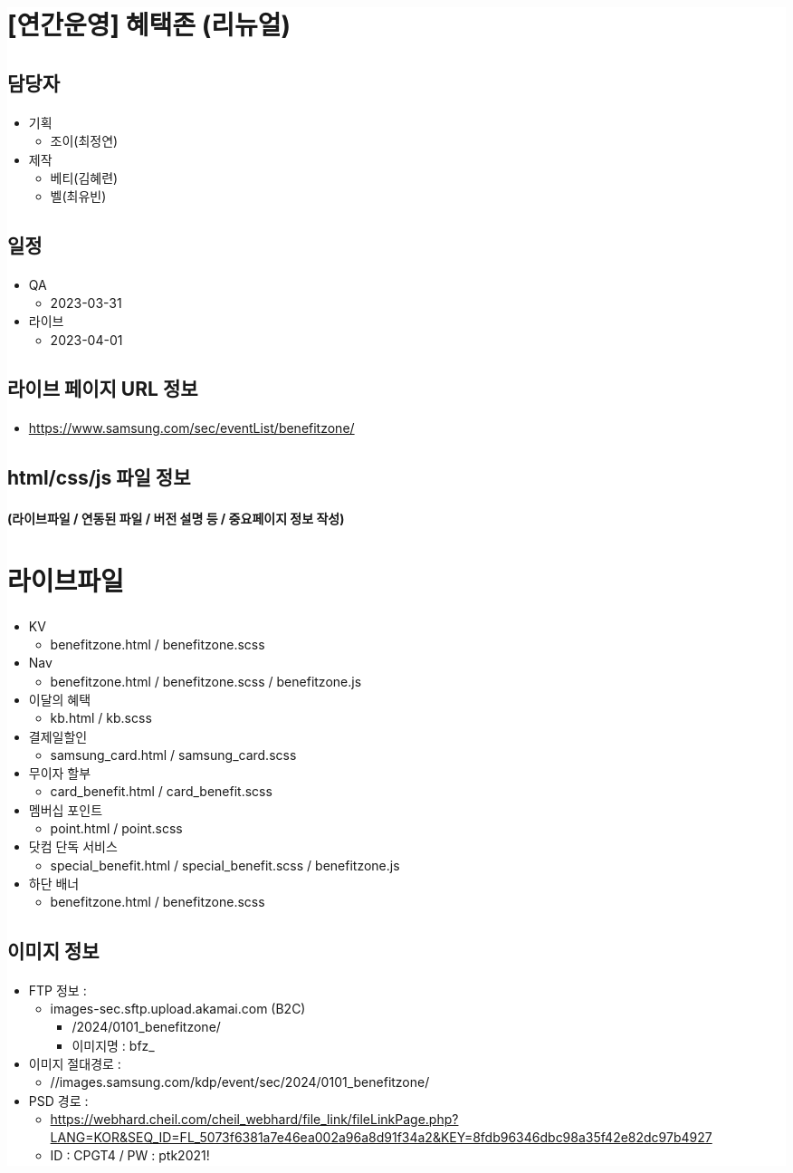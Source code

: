 # [연간운영] 혜택존 (리뉴얼)

## 담당자
+ 기획
    - 조이(최정연)
+ 제작
    - 베티(김혜련)
    - 벨(최유빈)


## 일정
+ QA
    - 2023-03-31
+ 라이브
    - 2023-04-01


##  라이브 페이지 URL 정보
+ https://www.samsung.com/sec/eventList/benefitzone/


## html/css/js 파일 정보

#### (라이브파일 / 연동된 파일 / 버전 설명 등 / 중요페이지 정보 작성)
  # 라이브파일
  - KV
    - benefitzone.html / benefitzone.scss
  - Nav
    - benefitzone.html / benefitzone.scss / benefitzone.js
  - 이달의 혜택
    - kb.html / kb.scss
  - 결제일할인
    - samsung_card.html / samsung_card.scss
  - 무이자 할부
    - card_benefit.html / card_benefit.scss
  - 멤버십 포인트
    - point.html / point.scss
  - 닷컴 단독 서비스
    - special_benefit.html / special_benefit.scss / benefitzone.js
  - 하단 배너
    - benefitzone.html / benefitzone.scss


## 이미지 정보
- FTP 정보 :
  - images-sec.sftp.upload.akamai.com (B2C)
    - /2024/0101_benefitzone/
    - 이미지명 : bfz_
- 이미지 절대경로 :
  - //images.samsung.com/kdp/event/sec/2024/0101_benefitzone/
- PSD 경로 :
  - https://webhard.cheil.com/cheil_webhard/file_link/fileLinkPage.php?LANG=KOR&SEQ_ID=FL_5073f6381a7e46ea002a96a8d91f34a2&KEY=8fdb96346dbc98a35f42e82dc97b4927
  - ID : CPGT4 / PW : ptk2021!
